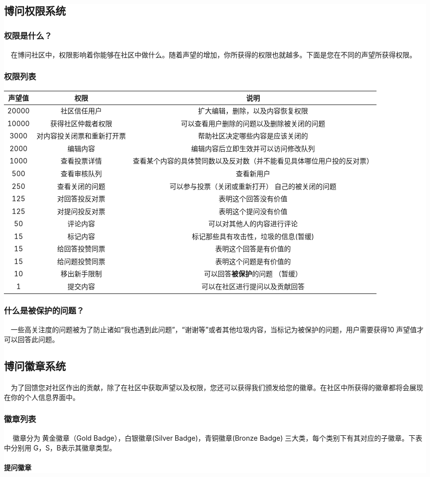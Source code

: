 
## 博问权限系统

### 权限是什么？

&emsp;在博问社区中，权限影响着你能够在社区中做什么。随着声望的增加，你所获得的权限也就越多。下面是您在不同的声望所获得权限。

### 权限列表



|  声望值  |      权限       |                 说明                  |
| :---: | :-----------: | :---------------------------------: |
| 20000 |    社区信任用户     |          扩大编辑，删除，以及内容恢复权限           |
| 10000 |   获得社区仲裁者权限   |        可以查看用户删除的问题以及删除被关闭的问题        |
| 3000  | 对内容投关闭票和重新打开票 |          帮助社区决定哪些内容是应该关闭的           |
| 2000  |     编辑内容      |         编辑内容后立即生效并可以访问修改队列          |
| 1000  |    查看投票详情     | 查看某个内容的具体赞同数以及反对数（并不能看见具体哪位用户投的反对票） |
|  500  |    查看审核队列     |                查看新用户                |
|  250  |    查看关闭的问题    |      可以参与投票（关闭或重新打开） 自己的被关闭的问题      |
|  125  |    对回答投反对票    |             表明这个回答没有价值              |
|  125  |    对提问投反对票    |             表明这个提问没有价值              |
|  50   |     评论内容      |            可以对其他人的内容进行评论            |
|  15   |     标记内容      |         标记那些具有攻击性，垃圾的信息(暂缓)         |
|  15   |    给回答投赞同票    |             表明这个回答是有价值的             |
|  15   |    给问题投赞同票    |             表明这个问题是有价值的             |
|  10   |    移出新手限制     |         可以回答**被保护**的问题 （暂缓）         |
|   1   |     提交内容      |           可以在社区进行提问以及贡献回答           |

### 什么是被保护的问题？

&emsp;一些高关注度的问题被为了防止诸如“我也遇到此问题”，“谢谢等”或者其他垃圾内容，当标记为被保护的问题，用户需要获得10 声望值才可以回答此问题。

## 博问徽章系统
&emsp;为了回馈您对社区作出的贡献，除了在社区中获取声望以及权限，您还可以获得我们颁发给您的徽章。在社区中所获得的徽章都将会展现在你的个人信息界面中。
### 徽章列表
&emsp; 徽章分为 黄金徽章（Gold Badge），白银徽章(Silver Badge)，青铜徽章(Bronze Badge) 三大类，每个类别下有其对应的子徽章。下表中分别用 G，S，B表示其徽章类型。

#### 提问徽章
